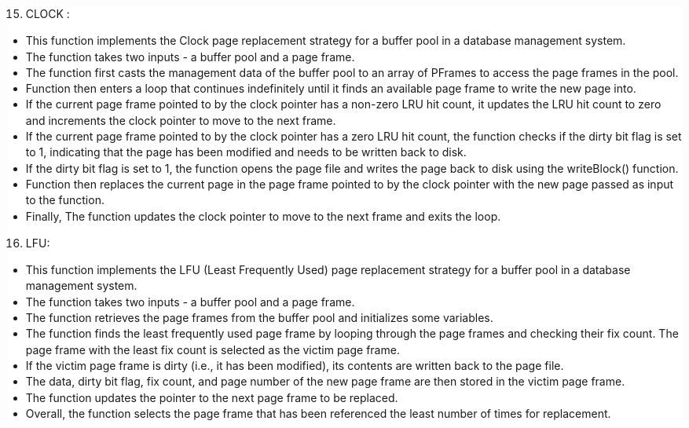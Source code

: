 15. CLOCK :
* This function implements the Clock page replacement strategy for a buffer pool in a database management system.
* The function takes two inputs - a buffer pool and a page frame.
* The function first casts the management data of the buffer pool to an array of PFrames to access the page frames in the pool.
* Function then enters a loop that continues indefinitely until it finds an available page frame to write the new page into.
* If the current page frame pointed to by the clock pointer has a non-zero LRU hit count, it updates the LRU hit count to zero and increments the clock pointer to move to the next frame.
* If the current page frame pointed to by the clock pointer has a zero LRU hit count, the function checks if the dirty bit flag is set to 1, indicating that the page has been modified and needs to be written back to disk.
* If the dirty bit flag is set to 1, the function opens the page file and writes the page back to disk using the writeBlock() function.
* Function then replaces the current page in the page frame pointed to by the clock pointer with the new page passed as input to the function.
* Finally, The function updates the clock pointer to move to the next frame and exits the loop.

16. LFU:
* This function implements the LFU (Least Frequently Used) page replacement strategy for a buffer pool in a database management system.
* The function takes two inputs - a buffer pool and a page frame.
* The function retrieves the page frames from the buffer pool and initializes some variables.
* The function finds the least frequently used page frame by looping through the page frames and checking their fix count. The page frame with the least fix count is selected as the victim page frame.
* If the victim page frame is dirty (i.e., it has been modified), its contents are written back to the page file.
* The data, dirty bit flag, fix count, and page number of the new page frame are then stored in the victim page frame.
* The function updates the pointer to the next page frame to be replaced.
* Overall, the function selects the page frame that has been referenced the least number of times for replacement.

